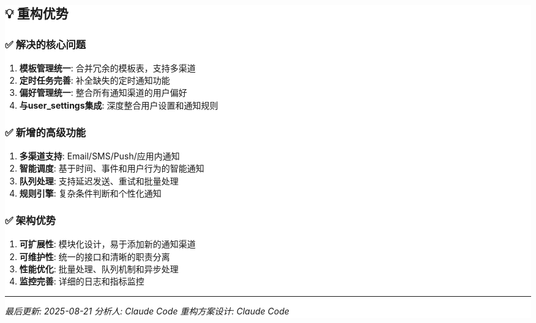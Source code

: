 ## 💡 重构优势

### ✅ 解决的核心问题
1. **模板管理统一**: 合并冗余的模板表，支持多渠道
2. **定时任务完善**: 补全缺失的定时通知功能
3. **偏好管理统一**: 整合所有通知渠道的用户偏好
4. **与user_settings集成**: 深度整合用户设置和通知规则

### ✅ 新增的高级功能
1. **多渠道支持**: Email/SMS/Push/应用内通知
2. **智能调度**: 基于时间、事件和用户行为的智能通知
3. **队列处理**: 支持延迟发送、重试和批量处理
4. **规则引擎**: 复杂条件判断和个性化通知

### ✅ 架构优势
1. **可扩展性**: 模块化设计，易于添加新的通知渠道
2. **可维护性**: 统一的接口和清晰的职责分离
3. **性能优化**: 批量处理、队列机制和异步处理
4. **监控完善**: 详细的日志和指标监控

---

*最后更新: 2025-08-21*
*分析人: Claude Code*
*重构方案设计: Claude Code*